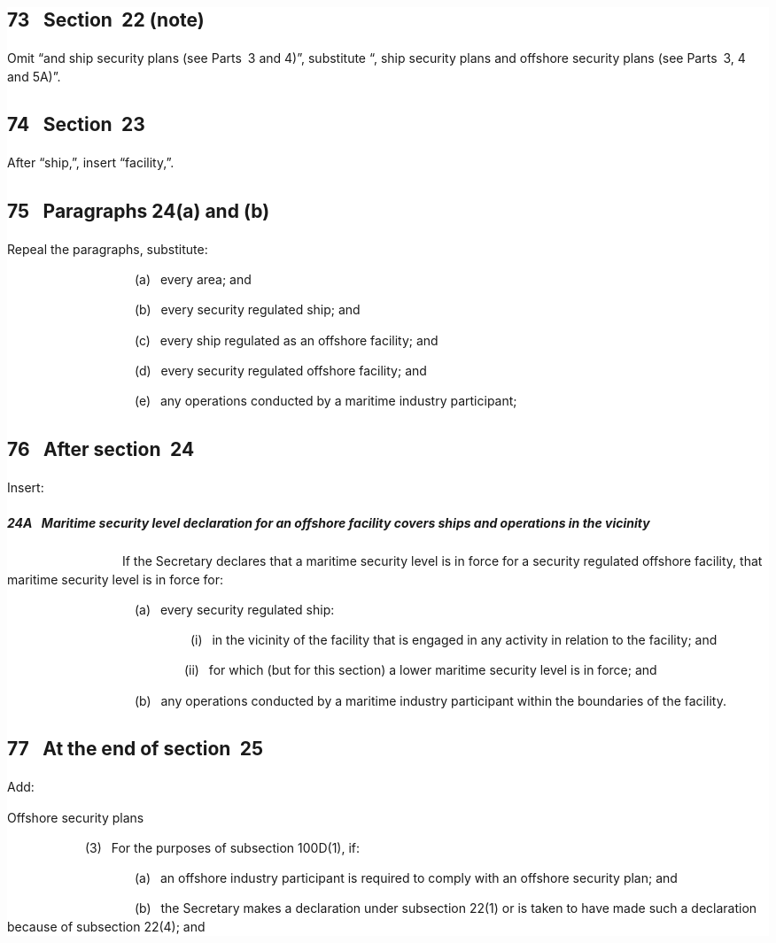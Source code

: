 ## 73  Section 22 (note)

Omit “and ship security plans (see Parts 3 and 4)”, substitute “, ship security plans and offshore security plans (see Parts 3, 4 and 5A)”.

## 74  Section 23

After “ship,”, insert “facility,”.

## 75  Paragraphs 24(a) and (b)

Repeal the paragraphs, substitute:

                     (a)  every area; and

                     (b)  every security regulated ship; and

                     (c)  every ship regulated as an offshore facility; and

                     (d)  every security regulated offshore facility; and

                     (e)  any operations conducted by a maritime industry participant;

## 76  After section 24

Insert:

##### <a id="24A"></a>24A  Maritime security level declaration for an offshore facility covers ships and operations in the vicinity

                   If the Secretary declares that a maritime security level is in force for a security regulated offshore facility, that maritime security level is in force for:

                     (a)  every security regulated ship:

                              (i)  in the vicinity of the facility that is engaged in any activity in relation to the facility; and

                             (ii)  for which (but for this section) a lower maritime security level is in force; and

                     (b)  any operations conducted by a maritime industry participant within the boundaries of the facility.

## 77  At the end of section 25

Add:

Offshore security plans

             (3)  For the purposes of subsection 100D(1), if:

                     (a)  an offshore industry participant is required to comply with an offshore security plan; and

                     (b)  the Secretary makes a declaration under subsection 22(1) or is taken to have made such a declaration because of subsection 22(4); and
